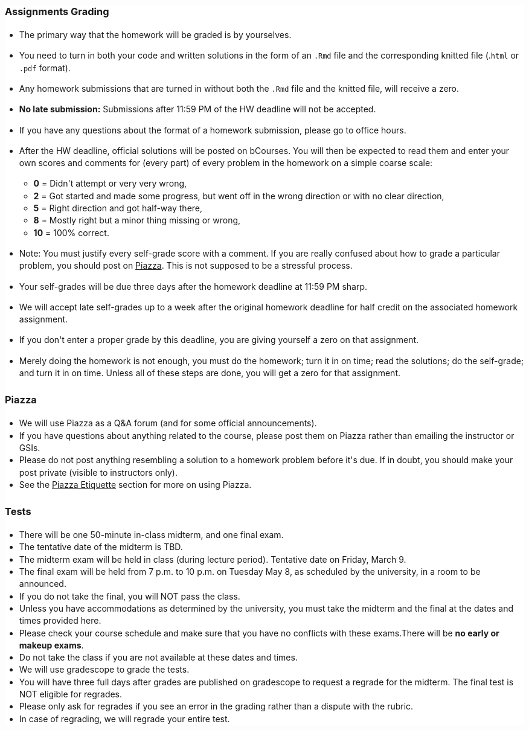 

### Assignments Grading

- The primary way that the homework will be graded is by yourselves.
- You need to turn in both your code and written solutions in the form of an `.Rmd` file and the corresponding knitted file (.`html` or `.pdf` format).
- Any homework submissions that are turned in without both the `.Rmd` file and the knitted file, will receive a zero.
- __No late submission:__ Submissions after 11:59 PM of the HW deadline will not be accepted.
- If you have any questions about the format of a homework submission, please go to office hours.
- After the HW deadline, official solutions will be posted on bCourses. You will then be expected to read them and enter your own scores and comments for (every part) of every problem in the homework on a simple coarse scale:
    + __0__ = Didn't attempt or very very wrong,
    + __2__ = Got started and made some progress, but went off in the wrong direction or with no clear direction,
    + __5__ = Right direction and got half-way there,
    + __8__ = Mostly right but a minor thing missing or wrong,
    + __10__ = 100% correct.

- Note: You must justify every self-grade score with a comment. If you are really confused about how to grade a particular problem, you should post on [Piazza](https://piazza.com/class/j6nzkfrb2p724n). This is not supposed to be a stressful process.
- Your self-grades will be due three days after the homework deadline at 11:59 PM sharp.
- We will accept late self-grades up to a week after the original homework deadline for half credit on the associated homework assignment.
- If you don't enter a proper grade by this deadline, you are giving yourself a zero on that assignment.
- Merely doing the homework is not enough, you must do the homework; turn it in on time; read the solutions; do the self-grade; and turn it in on time. Unless all of these steps are done, you will get a zero for that assignment.



### Piazza

- We will use Piazza as a Q&A forum (and for some official announcements).
- If you have questions about anything related to the course, please post them on Piazza rather than emailing the instructor or GSIs.
- Please do not post anything resembling a solution to a homework problem before it's due. If in doubt, you should make your post private (visible to instructors only).
- See the [Piazza Etiquette](piazza.md) section for more on using Piazza. 



### Tests

- There will be one 50-minute in-class midterm, and one final exam.
- The tentative date of the midterm is TBD.
- The midterm exam will be held in class (during lecture period). Tentative date on Friday, March 9. 
- The final exam will be held from 7 p.m. to 10 p.m. on Tuesday May 8, as scheduled by the university, in a room to be announced.
- If you do not take the final, you will NOT pass the class.
- Unless you have accommodations as determined by the university, you must take the midterm and the final at the dates and times provided here.
- Please check your course schedule and make sure that you have no conflicts with these exams.There will be __no early or makeup exams__. 
- Do not take the class if you are not available at these dates and times.
- We will use gradescope to grade the tests.
- You will have three full days after grades are published on gradescope to request a regrade for the midterm. The final test is NOT eligible for regrades.
- Please only ask for regrades if you see an error in the grading rather than a dispute with the rubric.
- In case of regrading, we will regrade your entire test.
